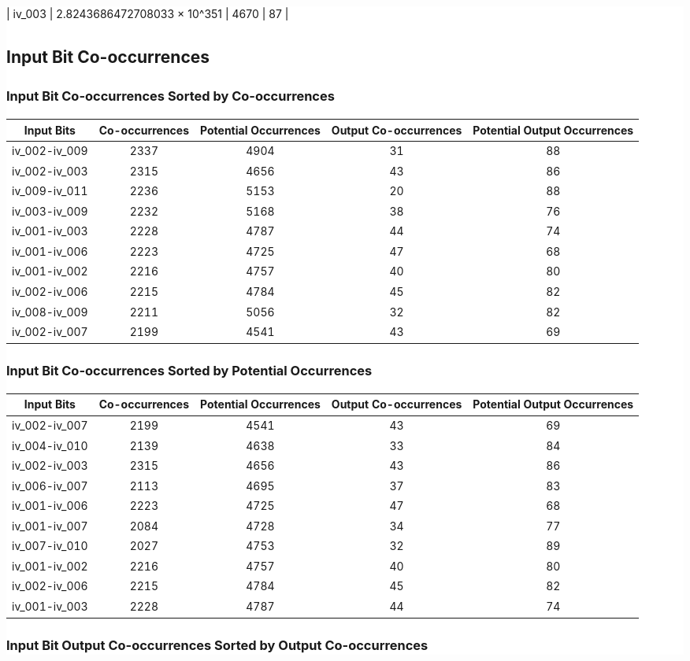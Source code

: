 | iv_003 | 2.8243686472708033 × 10^351 | 4670 | 87 |

## Input Bit Co-occurrences

### Input Bit Co-occurrences Sorted by Co-occurrences

| Input Bits | Co-occurrences | Potential Occurrences | Output Co-occurrences | Potential Output Occurrences |
|:----------:|:--------------:|:---------------------:|:---------------------:|:----------------------------:|
| iv_002-iv_009 | 2337 | 4904 | 31 | 88 |
| iv_002-iv_003 | 2315 | 4656 | 43 | 86 |
| iv_009-iv_011 | 2236 | 5153 | 20 | 88 |
| iv_003-iv_009 | 2232 | 5168 | 38 | 76 |
| iv_001-iv_003 | 2228 | 4787 | 44 | 74 |
| iv_001-iv_006 | 2223 | 4725 | 47 | 68 |
| iv_001-iv_002 | 2216 | 4757 | 40 | 80 |
| iv_002-iv_006 | 2215 | 4784 | 45 | 82 |
| iv_008-iv_009 | 2211 | 5056 | 32 | 82 |
| iv_002-iv_007 | 2199 | 4541 | 43 | 69 |

### Input Bit Co-occurrences Sorted by Potential Occurrences

| Input Bits | Co-occurrences | Potential Occurrences | Output Co-occurrences | Potential Output Occurrences |
|:----------:|:--------------:|:---------------------:|:---------------------:|:----------------------------:|
| iv_002-iv_007 | 2199 | 4541 | 43 | 69 |
| iv_004-iv_010 | 2139 | 4638 | 33 | 84 |
| iv_002-iv_003 | 2315 | 4656 | 43 | 86 |
| iv_006-iv_007 | 2113 | 4695 | 37 | 83 |
| iv_001-iv_006 | 2223 | 4725 | 47 | 68 |
| iv_001-iv_007 | 2084 | 4728 | 34 | 77 |
| iv_007-iv_010 | 2027 | 4753 | 32 | 89 |
| iv_001-iv_002 | 2216 | 4757 | 40 | 80 |
| iv_002-iv_006 | 2215 | 4784 | 45 | 82 |
| iv_001-iv_003 | 2228 | 4787 | 44 | 74 |

### Input Bit Output Co-occurrences Sorted by Output Co-occurrences
